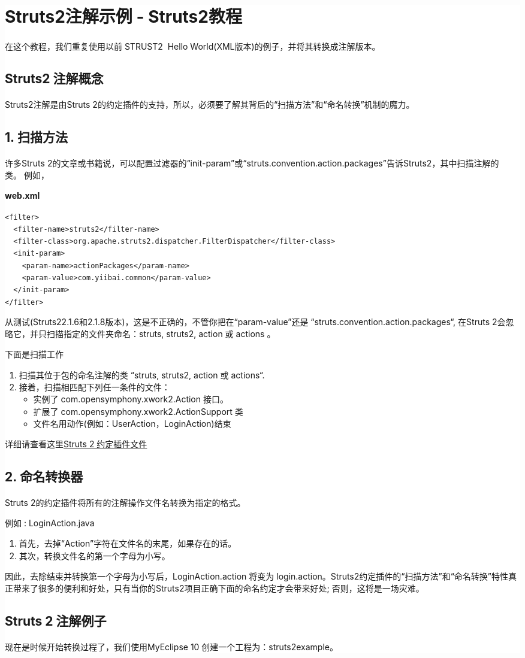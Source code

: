 # Struts2注解示例 - Struts2教程

在这个教程，我们重复使用以前 STRUST2  Hello World(XML版本)的例子，并将其转换成注解版本。

## Struts2 注解概念

Struts2注解是由Struts 2的约定插件的支持，所以，必须要了解其背后的“扫描方法”和“命名转换”机制的魔力。

## 1. 扫描方法

许多Struts 2的文章或书籍说，可以配置过滤器的“init-param”或“struts.convention.action.packages”告诉Struts2，其中扫描注解的类。 例如，

**web.xml**

```
<filter>
  <filter-name>struts2</filter-name>
  <filter-class>org.apache.struts2.dispatcher.FilterDispatcher</filter-class>
  <init-param>
    <param-name>actionPackages</param-name>
    <param-value>com.yiibai.common</param-value>
  </init-param>
</filter>
```

从测试(Struts22.1.6和2.1.8版本)，这是不正确的，不管你把在“param-value”还是 “struts.convention.action.packages“, 在Struts 2会忽略它，并只扫描指定的文件夹命名：struts, struts2, action 或 actions 。

下面是扫描工作

1.  扫描其位于包的命名注解的类 “struts, struts2, action 或 actions“.
2.  接着，扫描相匹配下列任一条件的文件：
    *   实例了 com.opensymphony.xwork2.Action 接口。
    *   扩展了 com.opensymphony.xwork2.ActionSupport 类
    *   文件名用动作(例如：UserAction，LoginAction)结束

详细请查看这里[Struts 2 约定插件文件](http://struts.apache.org/docs/convention-plugin.html#ConventionPlugin-Codebehindhelloworld)

## 2. 命名转换器

Struts 2的约定插件将所有的注解操作文件名转换为指定的格式。

例如 : LoginAction.java

1.  首先，去掉“Action”字符在文件名的末尾，如果存在的话。
2.  其次，转换文件名的第一个字母为小写。

因此，去除结束并转换第一个字母为小写后，LoginAction.action 将变为 login.action。Struts2约定插件的“扫描方法”和“命名转换”特性真正带来了很多的便利和好处，只有当你的Struts2项目正确下面的命名约定才会带来好处; 否则，这将是一场灾难。

## Struts 2 注解例子

现在是时候开始转换过程了，我们使用MyEclipse 10 创建一个工程为：struts2example。
